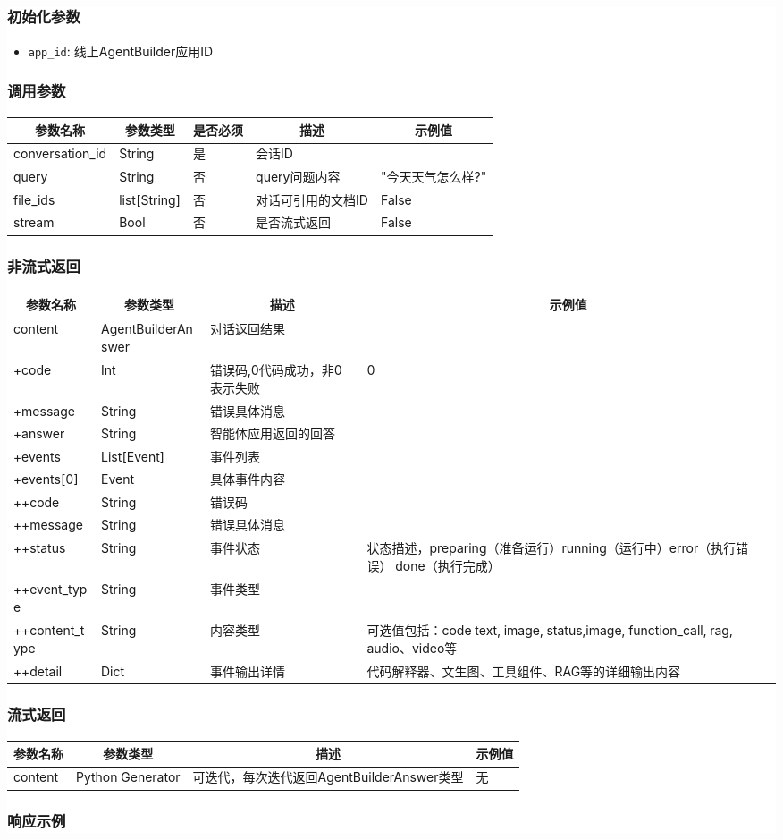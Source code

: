 ### 初始化参数

- `app_id`: 线上AgentBuilder应用ID

### 调用参数

| 参数名称            | 参数类型         | 是否必须 | 描述         | 示例值        |
|-----------------|--------------|------|------------|------------|
| conversation_id | String       | 是    | 会话ID       |            |
| query           | String       | 否    | query问题内容  | "今天天气怎么样?" |
| file_ids        | list[String] | 否    | 对话可引用的文档ID | False      |
| stream          | Bool         | 否    | 是否流式返回     | False      |

### 非流式返回

| 参数名称           | 参数类型               | 描述               | 示例值                                                                    |
|----------------|--------------------|------------------|------------------------------------------------------------------------|
| content        | AgentBuilderAnswer | 对话返回结果           |                                                                        |
| +code          | Int                | 错误码,0代码成功，非0表示失败 | 0                                                                      |
| +message       | String             | 错误具体消息           |                                                                        |
| +answer        | String             | 智能体应用返回的回答       |                                                                        |
| +events        | List[Event]        | 事件列表             |                                                                        |
| +events[0]     | Event              | 具体事件内容           |                                                                        |
| ++code         | String             | 错误码              |                                                                        |
| ++message      | String             | 错误具体消息           |                                                                        |
| ++status       | String             | 事件状态             | 状态描述，preparing（准备运行）running（运行中）error（执行错误） done（执行完成）                 |
| ++event_type   | String             | 事件类型             |                                                                        |
| ++content_type | String             | 内容类型             | 可选值包括：code text, image, status,image, function_call, rag, audio、video等 |
| ++detail       | Dict               | 事件输出详情           | 代码解释器、文生图、工具组件、RAG等的详细输出内容                                                 |

### 流式返回

| 参数名称    | 参数类型             | 描述                             | 示例值 |
|---------|------------------|--------------------------------|-----|
| content | Python Generator | 可迭代，每次迭代返回AgentBuilderAnswer类型 | 无   |

### 响应示例

```
```